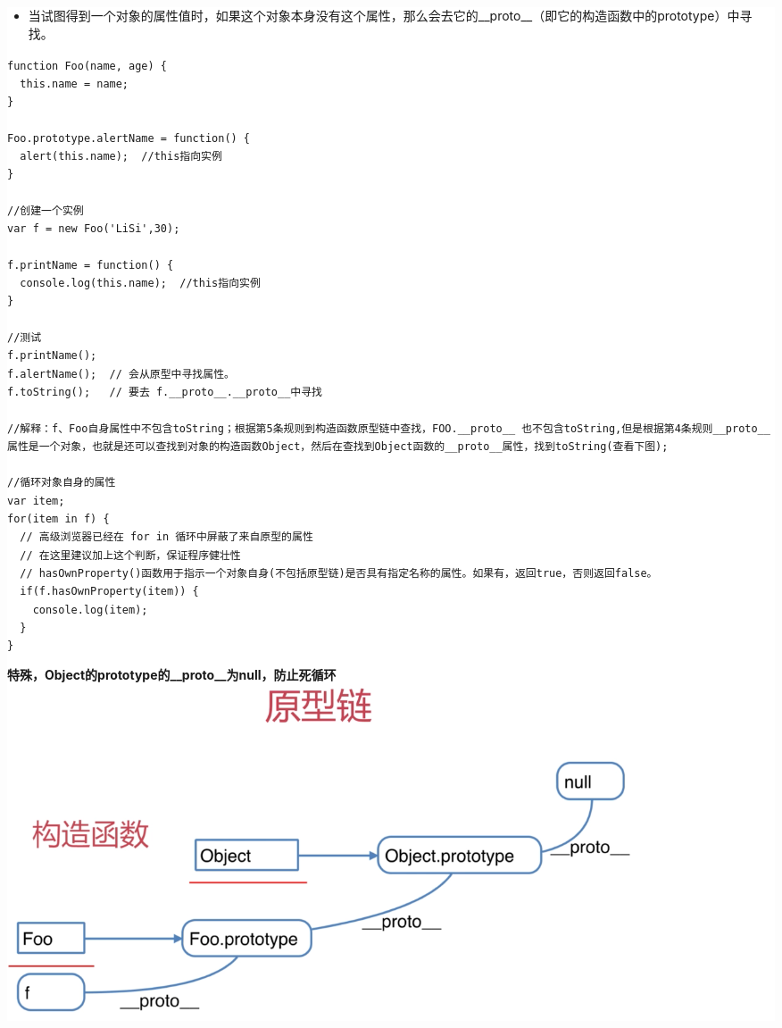 - 当试图得到一个对象的属性值时，如果这个对象本身没有这个属性，那么会去它的\_\_proto__（即它的构造函数中的prototype）中寻找。

```
function Foo(name, age) {
  this.name = name;
}

Foo.prototype.alertName = function() {
  alert(this.name);  //this指向实例
}

//创建一个实例
var f = new Foo('LiSi',30);

f.printName = function() {
  console.log(this.name);  //this指向实例
}

//测试
f.printName();
f.alertName();  // 会从原型中寻找属性。
f.toString();   // 要去 f.__proto__.__proto__中寻找

//解释：f、Foo自身属性中不包含toString；根据第5条规则到构造函数原型链中查找，FOO.__proto__ 也不包含toString,但是根据第4条规则__proto__属性是一个对象，也就是还可以查找到对象的构造函数Object，然后在查找到Object函数的__proto__属性，找到toString(查看下图);

//循环对象自身的属性
var item;
for(item in f) {
  // 高级浏览器已经在 for in 循环中屏蔽了来自原型的属性
  // 在这里建议加上这个判断，保证程序健壮性
  // hasOwnProperty()函数用于指示一个对象自身(不包括原型链)是否具有指定名称的属性。如果有，返回true，否则返回false。
  if(f.hasOwnProperty(item)) {
    console.log(item);
  }
}
```
**特殊，Object的prototype的__proto__为null，防止死循环**
![原型链查找图](./images/prototype.png "原型链")
